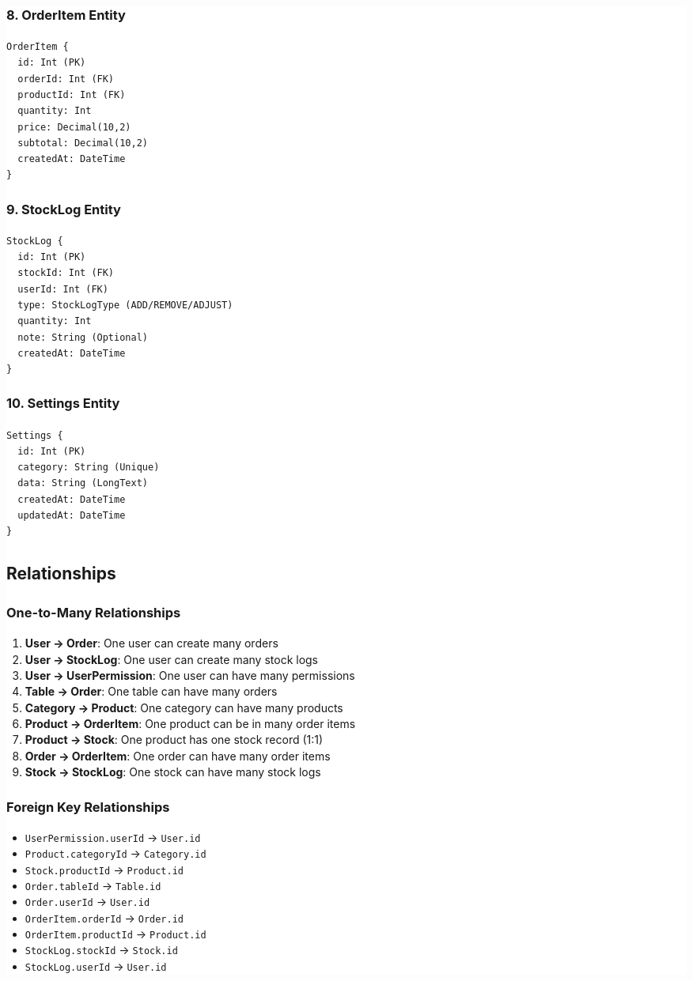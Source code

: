 ### 8. OrderItem Entity
```
OrderItem {
  id: Int (PK)
  orderId: Int (FK)
  productId: Int (FK)
  quantity: Int
  price: Decimal(10,2)
  subtotal: Decimal(10,2)
  createdAt: DateTime
}
```

### 9. StockLog Entity
```
StockLog {
  id: Int (PK)
  stockId: Int (FK)
  userId: Int (FK)
  type: StockLogType (ADD/REMOVE/ADJUST)
  quantity: Int
  note: String (Optional)
  createdAt: DateTime
}
```

### 10. Settings Entity
```
Settings {
  id: Int (PK)
  category: String (Unique)
  data: String (LongText)
  createdAt: DateTime
  updatedAt: DateTime
}
```

## Relationships

### One-to-Many Relationships
1. **User → Order**: One user can create many orders
2. **User → StockLog**: One user can create many stock logs
3. **User → UserPermission**: One user can have many permissions
4. **Table → Order**: One table can have many orders
5. **Category → Product**: One category can have many products
6. **Product → OrderItem**: One product can be in many order items
7. **Product → Stock**: One product has one stock record (1:1)
8. **Order → OrderItem**: One order can have many order items
9. **Stock → StockLog**: One stock can have many stock logs

### Foreign Key Relationships
- `UserPermission.userId` → `User.id`
- `Product.categoryId` → `Category.id`
- `Stock.productId` → `Product.id`
- `Order.tableId` → `Table.id`
- `Order.userId` → `User.id`
- `OrderItem.orderId` → `Order.id`
- `OrderItem.productId` → `Product.id`
- `StockLog.stockId` → `Stock.id`
- `StockLog.userId` → `User.id`

